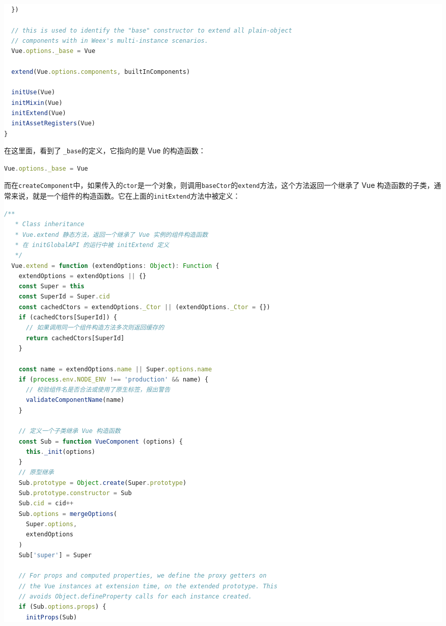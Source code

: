 ```js
  })

  // this is used to identify the "base" constructor to extend all plain-object
  // components with in Weex's multi-instance scenarios.
  Vue.options._base = Vue

  extend(Vue.options.components, builtInComponents)

  initUse(Vue)
  initMixin(Vue)
  initExtend(Vue)  
  initAssetRegisters(Vue)
}
```

在这里面，看到了 `_base`的定义，它指向的是 Vue 的构造函数：

```js
Vue.options._base = Vue
```

而在`createComponent`中，如果传入的`ctor`是一个对象，则调用`baseCtor`的`extend`方法，这个方法返回一个继承了 Vue 构造函数的子类，通常来说，就是一个组件的构造函数。它在上面的`initExtend`方法中被定义：

```js
/**
   * Class inheritance
   * Vue.extend 静态方法，返回一个继承了 Vue 实例的组件构造函数
   * 在 initGlobalAPI 的运行中被 initExtend 定义
   */
  Vue.extend = function (extendOptions: Object): Function {
    extendOptions = extendOptions || {}
    const Super = this
    const SuperId = Super.cid
    const cachedCtors = extendOptions._Ctor || (extendOptions._Ctor = {})
    if (cachedCtors[SuperId]) {
      // 如果调用同一个组件构造方法多次则返回缓存的
      return cachedCtors[SuperId]
    }

    const name = extendOptions.name || Super.options.name
    if (process.env.NODE_ENV !== 'production' && name) {
      // 校验组件名是否合法或使用了原生标签，报出警告
      validateComponentName(name)
    }

    // 定义一个子类继承 Vue 构造函数
    const Sub = function VueComponent (options) {
      this._init(options)
    }
    // 原型继承
    Sub.prototype = Object.create(Super.prototype)
    Sub.prototype.constructor = Sub
    Sub.cid = cid++
    Sub.options = mergeOptions(
      Super.options,
      extendOptions
    )
    Sub['super'] = Super

    // For props and computed properties, we define the proxy getters on
    // the Vue instances at extension time, on the extended prototype. This
    // avoids Object.defineProperty calls for each instance created.
    if (Sub.options.props) {
      initProps(Sub)
```